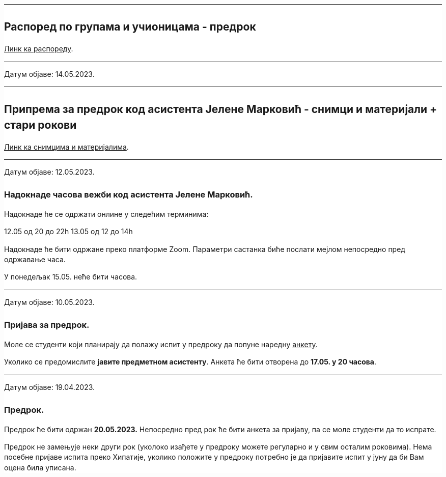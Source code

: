 --------

## Распоред по групама и учионицама - предрок

[Линк ка распореду](2023/Uvitpredrok.ods).

--------

Датум објаве: 14.05.2023.

--------

## Припрема за предрок код асистента Јелене Марковић - снимци и материјали + стари рокови

[Линк ка снимцима и материјалима](http://www.matf.bg.ac.rs/p/jelena-markovic/vest/11786/uvit-priprema-za-predrok---snimci-i-materijali/).

--------

Датум објаве: 12.05.2023.

### Надокнаде часова вежби код асистента Јелене Марковић.

Надокнаде ће се одржати онлине у следећим терминима:

12.05 од 20 до 22h
13.05 од 12 до 14h

Надокнаде ће бити одржане преко платформе Zoom. Параметри састанка
биће послати мејлом непосредно пред одржавање часа.

У понедељак 15.05. неће бити часова.

--------

Датум објаве: 10.05.2023.

### Пријава за предрок.

Моле се студенти који планирају да полажу испит у предроку да попуне наредну [анкету](https://docs.google.com/forms/d/e/1FAIpQLScfrfulLDLBQR3EIeTihWOaQ3PGHOf2DJX8C4VVlB2bW1qx-g/viewform?usp=sf_link).

Уколико се предомислите **јавите предметном асистенту**. Анкета ће бити отворена до **17.05. у 20 часова**.


--------

Датум објаве: 19.04.2023.

### Предрок.

Предрок ће бити одржан **20.05.2023.** Непосредно пред рок ће бити анкета за пријаву, па се моле студенти да то испрате.

Предрок не замењује неки други рок (уколоко изађете у предроку можете регуларно и у свим осталим роковима). Нема посебне пријаве испита преко Хипатије, уколико положите у предроку потребно је да пријавите испит у јуну да би Вам оцена била уписана.
